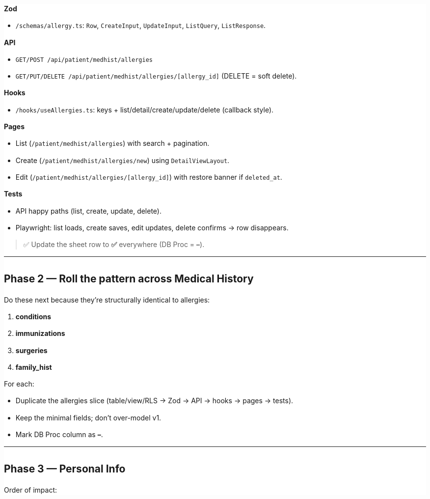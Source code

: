 
**Zod**

- `/schemas/allergy.ts`: `Row`, `CreateInput`, `UpdateInput`, `ListQuery`, `ListResponse`.
    

**API**

- `GET/POST /api/patient/medhist/allergies`
    
- `GET/PUT/DELETE /api/patient/medhist/allergies/[allergy_id]` (DELETE = soft delete).
    

**Hooks**

- `/hooks/useAllergies.ts`: keys + list/detail/create/update/delete (callback style).
    

**Pages**

- List (`/patient/medhist/allergies`) with search + pagination.
    
- Create (`/patient/medhist/allergies/new`) using `DetailViewLayout`.
    
- Edit (`/patient/medhist/allergies/[allergy_id]`) with restore banner if `deleted_at`.
    

**Tests**

- API happy paths (list, create, update, delete).
    
- Playwright: list loads, create saves, edit updates, delete confirms → row disappears.
    

> ✅ Update the sheet row to **✅** everywhere (DB Proc = **–**).

---

## Phase 2 — Roll the pattern across **Medical History**

Do these next because they’re structurally identical to allergies:

1. **conditions**
    
2. **immunizations**
    
3. **surgeries**
    
4. **family_hist**
    

For each:

- Duplicate the allergies slice (table/view/RLS → Zod → API → hooks → pages → tests).
    
- Keep the minimal fields; don’t over-model v1.
    
- Mark DB Proc column as **–**.
    

---

## Phase 3 — **Personal Info**

Order of impact:

